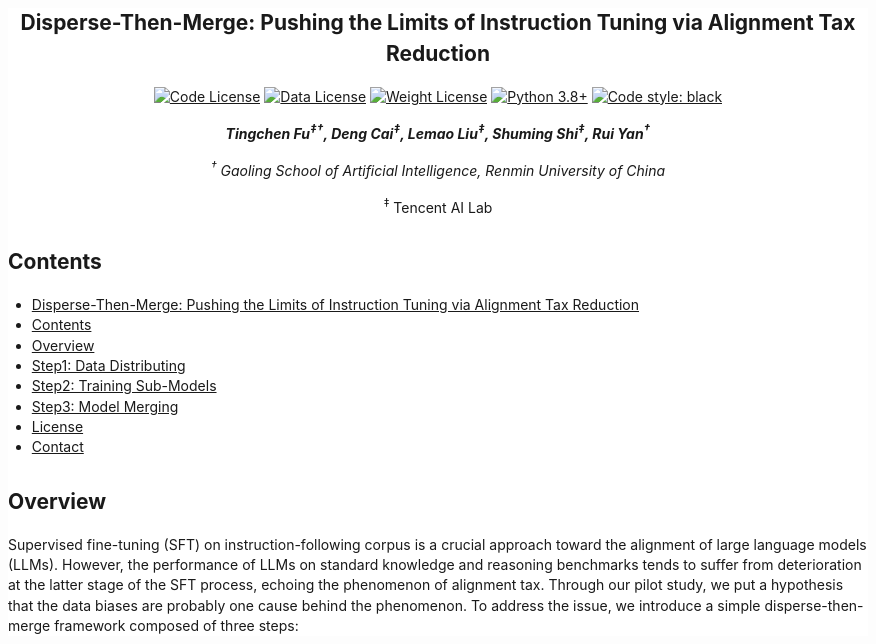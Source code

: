 <p align="center" width="100%">
</p>

<div id="top" align="center">

Disperse-Then-Merge: Pushing the Limits of Instruction Tuning via Alignment Tax Reduction
-----------------------------

[![Code License](https://img.shields.io/badge/Code%20License-Apache_2.0-green.svg)](https://github.com/tatsu-lab/stanford_alpaca/blob/main/LICENSE)
[![Data License](https://img.shields.io/badge/Data%20License-CC%20By%20NC%204.0-red.svg)](https://github.com/tatsu-lab/stanford_alpaca/blob/main/DATA_LICENSE)
[![Weight License](https://img.shields.io/badge/Weight%20License-CC%20By%20NC%204.0-yellow)](https://github.com/tatsu-lab/stanford_alpaca/blob/main/WEIGHT_DIFF_LICENSE)
[![Python 3.8+](https://img.shields.io/badge/python-3.8+-blue.svg)](https://www.python.org/downloads/release/python-380/)
[![Code style: black](https://img.shields.io/badge/code%20style-black-000000.svg)](https://github.com/psf/black)





_**Tingchen Fu<sup>‡†</sup>, Deng Cai<sup>‡</sup>, Lemao Liu<sup>‡</sup>, Shuming Shi<sup>‡</sup>, Rui Yan<sup>†</sup>**_





_<sup>†</sup> Gaoling School of Artificial Intelligence, Renmin University of China_

<sup>‡</sup> Tencent AI Lab

</div>




## Contents

- [Disperse-Then-Merge: Pushing the Limits of Instruction Tuning via Alignment Tax Reduction](#disperse-then-merge-pushing-the-limits-of-instruction-tuning-via-alignment-tax-reduction)
- [Contents](#contents)
- [Overview](#overview)
- [Step1: Data Distributing](#step1-data-distributing)
- [Step2: Training Sub-Models](#step2-training-sub-models)
- [Step3: Model Merging](#step3-model-merging)
- [License](#license)
- [Contact](#contact)

## Overview



Supervised fine-tuning (SFT) on instruction-following corpus is a crucial approach toward the alignment of large language models (LLMs). However, the performance of LLMs on standard knowledge and reasoning benchmarks tends to suffer from deterioration at the latter stage of the SFT process, echoing the phenomenon of alignment tax. Through our pilot study, we put a hypothesis that the data biases are probably one cause behind the phenomenon. To address the issue, we introduce a simple disperse-then-merge framework composed of three steps: 
